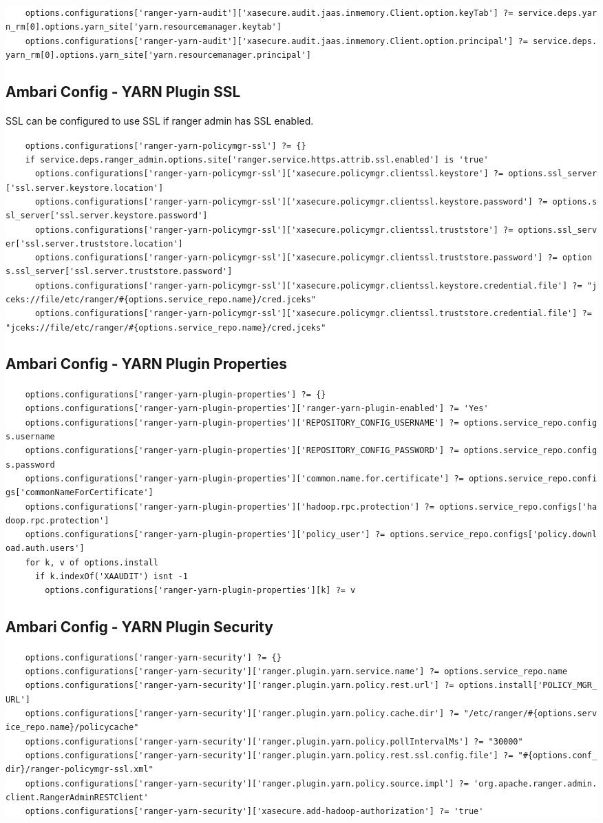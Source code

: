         options.configurations['ranger-yarn-audit']['xasecure.audit.jaas.inmemory.Client.option.keyTab'] ?= service.deps.yarn_rm[0].options.yarn_site['yarn.resourcemanager.keytab']
        options.configurations['ranger-yarn-audit']['xasecure.audit.jaas.inmemory.Client.option.principal'] ?= service.deps.yarn_rm[0].options.yarn_site['yarn.resourcemanager.principal']

## Ambari Config - YARN Plugin SSL
SSL can be configured to use SSL if ranger admin has SSL enabled.

        options.configurations['ranger-yarn-policymgr-ssl'] ?= {}
        if service.deps.ranger_admin.options.site['ranger.service.https.attrib.ssl.enabled'] is 'true'
          options.configurations['ranger-yarn-policymgr-ssl']['xasecure.policymgr.clientssl.keystore'] ?= options.ssl_server['ssl.server.keystore.location']
          options.configurations['ranger-yarn-policymgr-ssl']['xasecure.policymgr.clientssl.keystore.password'] ?= options.ssl_server['ssl.server.keystore.password']
          options.configurations['ranger-yarn-policymgr-ssl']['xasecure.policymgr.clientssl.truststore'] ?= options.ssl_server['ssl.server.truststore.location']
          options.configurations['ranger-yarn-policymgr-ssl']['xasecure.policymgr.clientssl.truststore.password'] ?= options.ssl_server['ssl.server.truststore.password']
          options.configurations['ranger-yarn-policymgr-ssl']['xasecure.policymgr.clientssl.keystore.credential.file'] ?= "jceks://file/etc/ranger/#{options.service_repo.name}/cred.jceks"
          options.configurations['ranger-yarn-policymgr-ssl']['xasecure.policymgr.clientssl.truststore.credential.file'] ?=  "jceks://file/etc/ranger/#{options.service_repo.name}/cred.jceks"

## Ambari Config - YARN Plugin Properties

        options.configurations['ranger-yarn-plugin-properties'] ?= {}
        options.configurations['ranger-yarn-plugin-properties']['ranger-yarn-plugin-enabled'] ?= 'Yes' 
        options.configurations['ranger-yarn-plugin-properties']['REPOSITORY_CONFIG_USERNAME'] ?= options.service_repo.configs.username
        options.configurations['ranger-yarn-plugin-properties']['REPOSITORY_CONFIG_PASSWORD'] ?= options.service_repo.configs.password
        options.configurations['ranger-yarn-plugin-properties']['common.name.for.certificate'] ?= options.service_repo.configs['commonNameForCertificate']
        options.configurations['ranger-yarn-plugin-properties']['hadoop.rpc.protection'] ?= options.service_repo.configs['hadoop.rpc.protection']
        options.configurations['ranger-yarn-plugin-properties']['policy_user'] ?= options.service_repo.configs['policy.download.auth.users']
        for k, v of options.install
          if k.indexOf('XAAUDIT') isnt -1
            options.configurations['ranger-yarn-plugin-properties'][k] ?= v

## Ambari Config - YARN Plugin Security

        options.configurations['ranger-yarn-security'] ?= {}
        options.configurations['ranger-yarn-security']['ranger.plugin.yarn.service.name'] ?= options.service_repo.name
        options.configurations['ranger-yarn-security']['ranger.plugin.yarn.policy.rest.url'] ?= options.install['POLICY_MGR_URL']
        options.configurations['ranger-yarn-security']['ranger.plugin.yarn.policy.cache.dir'] ?= "/etc/ranger/#{options.service_repo.name}/policycache"
        options.configurations['ranger-yarn-security']['ranger.plugin.yarn.policy.pollIntervalMs'] ?= "30000"
        options.configurations['ranger-yarn-security']['ranger.plugin.yarn.policy.rest.ssl.config.file'] ?= "#{options.conf_dir}/ranger-policymgr-ssl.xml"
        options.configurations['ranger-yarn-security']['ranger.plugin.yarn.policy.source.impl'] ?= 'org.apache.ranger.admin.client.RangerAdminRESTClient'
        options.configurations['ranger-yarn-security']['xasecure.add-hadoop-authorization'] ?= 'true'
